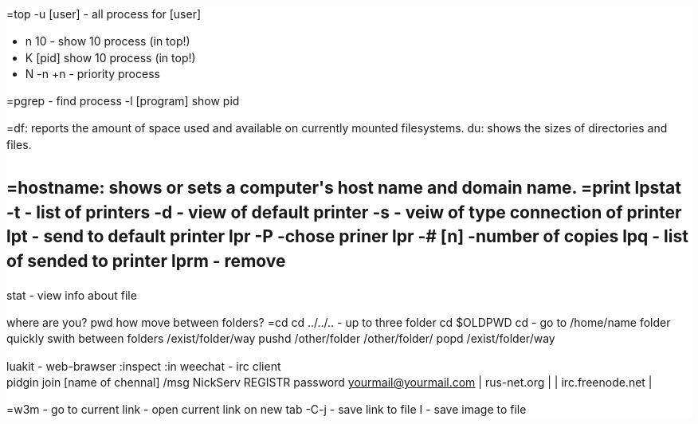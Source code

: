 =top 
-u [user] - all process for [user]
- n 10 - show 10 process (in top!)
- K [pid] show 10 process (in top!)
- N -n +n - priority process

=pgrep - find process
-l [program] show pid 

=df:   reports the amount of space used and available on currently mounted filesystems.
du:   shows the sizes of directories and files.


=hostname:   shows or sets a computer's host name and domain name.
=print
lpstat
-t - list of printers
-d - view of default printer
-s - veiw of type connection of printer
lpt - send to default printer
lpr -P -chose priner
lpr -# [n] -number of copies
lpq - list of sended to printer
lprm - remove 
--

stat - view info about file

where are you?
pwd
how move between folders?
=cd
cd ../../.. - up to three folder
cd $OLDPWD
cd - go to /home/name folder
quickly swith between folders
/exist/folder/way pushd /other/folder
/other/folder/ popd /exist/folder/way





luakit - web-brawser
	:inspect :in
weechat - irc client					
pidgin
join [name of chennal]
/msg NickServ REGISTR password yourmail@yourmail.com
| rus-net.org		| 
| irc.freenode.net	|

=w3m
<C-m> <C-j> - go to current link
<C-t> - open current link on new tab
<ESC>-C-j - save link to file
I - save image to file

